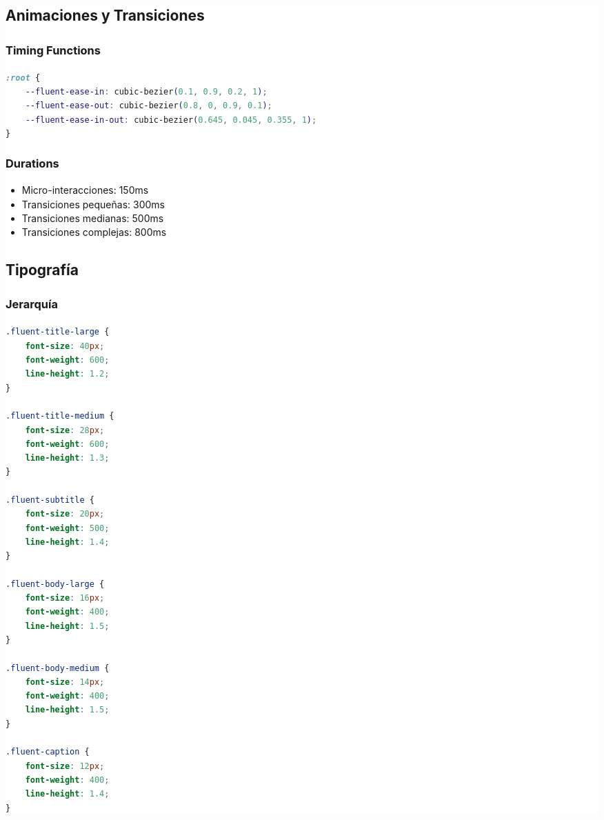 ## Animaciones y Transiciones

### Timing Functions
```css
:root {
    --fluent-ease-in: cubic-bezier(0.1, 0.9, 0.2, 1);
    --fluent-ease-out: cubic-bezier(0.8, 0, 0.9, 0.1);
    --fluent-ease-in-out: cubic-bezier(0.645, 0.045, 0.355, 1);
}
```

### Durations
- Micro-interacciones: 150ms
- Transiciones pequeñas: 300ms
- Transiciones medianas: 500ms
- Transiciones complejas: 800ms

## Tipografía

### Jerarquía
```css
.fluent-title-large {
    font-size: 40px;
    font-weight: 600;
    line-height: 1.2;
}

.fluent-title-medium {
    font-size: 28px;
    font-weight: 600;
    line-height: 1.3;
}

.fluent-subtitle {
    font-size: 20px;
    font-weight: 500;
    line-height: 1.4;
}

.fluent-body-large {
    font-size: 16px;
    font-weight: 400;
    line-height: 1.5;
}

.fluent-body-medium {
    font-size: 14px;
    font-weight: 400;
    line-height: 1.5;
}

.fluent-caption {
    font-size: 12px;
    font-weight: 400;
    line-height: 1.4;
}
```
